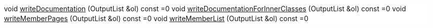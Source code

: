 <tr class="doxyMemberIndexItem">
<td class="doxyMemberIndexItemType" align="left" valign="top">void</td>
<td class="doxyMemberIndexItemName" align="left" valign="top"><a href="#a283ca4e39a593316c8c6c83085088900">writeDocumentation</a> (OutputList &amp;ol) const =0</td>
</tr>
<tr class="doxyMemberIndexDescription">
<td class="doxyMemberIndexDescriptionLeft"></td>
<td class="doxyMemberIndexDescriptionRight">
</td>
</tr>
<tr class="doxyMemberIndexSeparator">
<td class="doxyMemberIndexSeparator" colspan="2"></td>
</tr>

<tr class="doxyMemberIndexItem">
<td class="doxyMemberIndexItemType" align="left" valign="top">void</td>
<td class="doxyMemberIndexItemName" align="left" valign="top"><a href="#afd404f2052b5c688bf0815741a290842">writeDocumentationForInnerClasses</a> (OutputList &amp;ol) const =0</td>
</tr>
<tr class="doxyMemberIndexDescription">
<td class="doxyMemberIndexDescriptionLeft"></td>
<td class="doxyMemberIndexDescriptionRight">
</td>
</tr>
<tr class="doxyMemberIndexSeparator">
<td class="doxyMemberIndexSeparator" colspan="2"></td>
</tr>

<tr class="doxyMemberIndexItem">
<td class="doxyMemberIndexItemType" align="left" valign="top">void</td>
<td class="doxyMemberIndexItemName" align="left" valign="top"><a href="#a21e64cf1626ca35924f114aaadac8009">writeMemberPages</a> (OutputList &amp;ol) const =0</td>
</tr>
<tr class="doxyMemberIndexDescription">
<td class="doxyMemberIndexDescriptionLeft"></td>
<td class="doxyMemberIndexDescriptionRight">
</td>
</tr>
<tr class="doxyMemberIndexSeparator">
<td class="doxyMemberIndexSeparator" colspan="2"></td>
</tr>

<tr class="doxyMemberIndexItem">
<td class="doxyMemberIndexItemType" align="left" valign="top">void</td>
<td class="doxyMemberIndexItemName" align="left" valign="top"><a href="#a30391896721a6454f35d69ef5457080b">writeMemberList</a> (OutputList &amp;ol) const =0</td>
</tr>
<tr class="doxyMemberIndexDescription">
<td class="doxyMemberIndexDescriptionLeft"></td>
<td class="doxyMemberIndexDescriptionRight">
</td>
</tr>
<tr class="doxyMemberIndexSeparator">
<td class="doxyMemberIndexSeparator" colspan="2"></td>
</tr>
